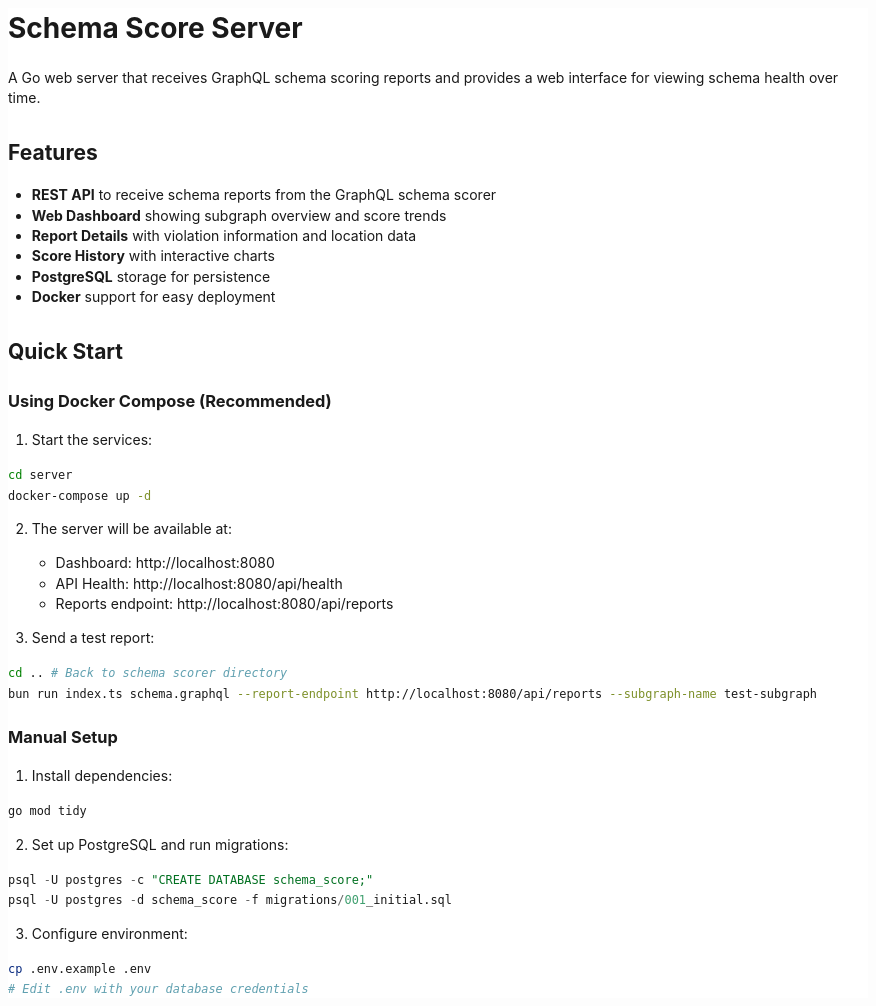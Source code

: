 # Schema Score Server

A Go web server that receives GraphQL schema scoring reports and provides a web interface for viewing schema health over time.

## Features

- **REST API** to receive schema reports from the GraphQL schema scorer
- **Web Dashboard** showing subgraph overview and score trends
- **Report Details** with violation information and location data
- **Score History** with interactive charts
- **PostgreSQL** storage for persistence
- **Docker** support for easy deployment

## Quick Start

### Using Docker Compose (Recommended)

1. Start the services:
```bash
cd server
docker-compose up -d
```

2. The server will be available at:
   - Dashboard: http://localhost:8080
   - API Health: http://localhost:8080/api/health
   - Reports endpoint: http://localhost:8080/api/reports

3. Send a test report:
```bash
cd .. # Back to schema scorer directory
bun run index.ts schema.graphql --report-endpoint http://localhost:8080/api/reports --subgraph-name test-subgraph
```

### Manual Setup

1. Install dependencies:
```bash
go mod tidy
```

2. Set up PostgreSQL and run migrations:
```sql
psql -U postgres -c "CREATE DATABASE schema_score;"
psql -U postgres -d schema_score -f migrations/001_initial.sql
```

3. Configure environment:
```bash
cp .env.example .env
# Edit .env with your database credentials
```
